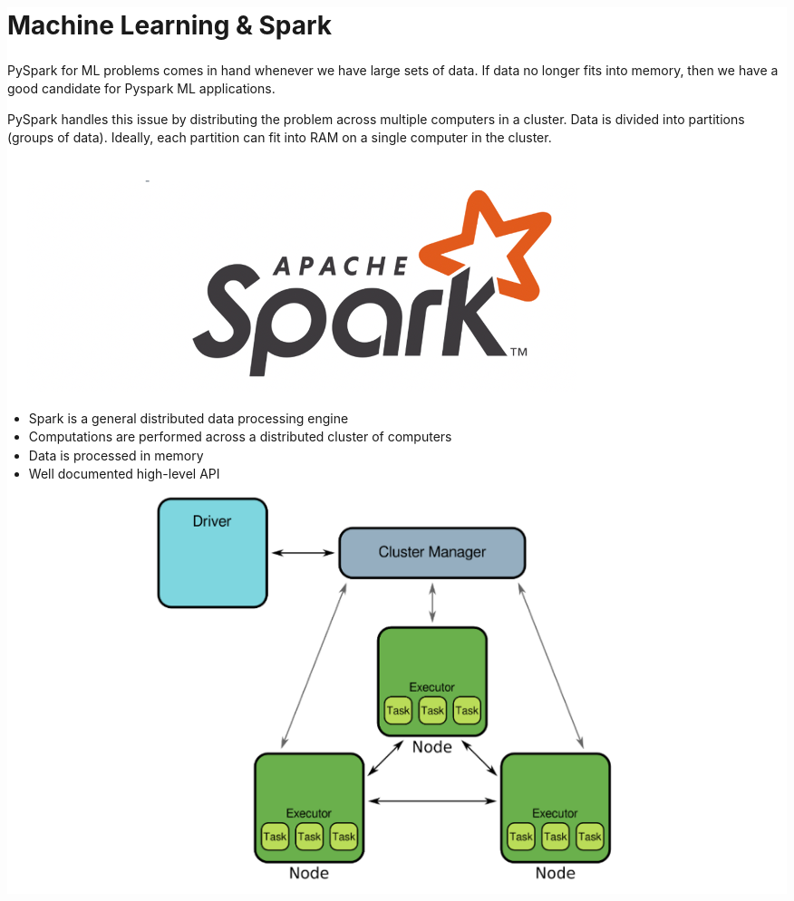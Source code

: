 # Machine Learning & Spark 

PySpark for ML problems comes in hand whenever we have large sets of data. If data no longer fits into memory, then we
have a good candidate for Pyspark ML applications. 

PySpark handles this issue by distributing the problem across multiple computers in a cluster. Data is divided into
partitions (groups of data). Ideally, each partition can fit into RAM on a single computer in the cluster. 

![](/assets/pyspark/1.png)

* Spark is a general distributed data processing engine
* Computations are performed across a distributed cluster of computers
* Data is processed in memory
* Well documented high-level API

![](/assets/pyspark/2.png)
